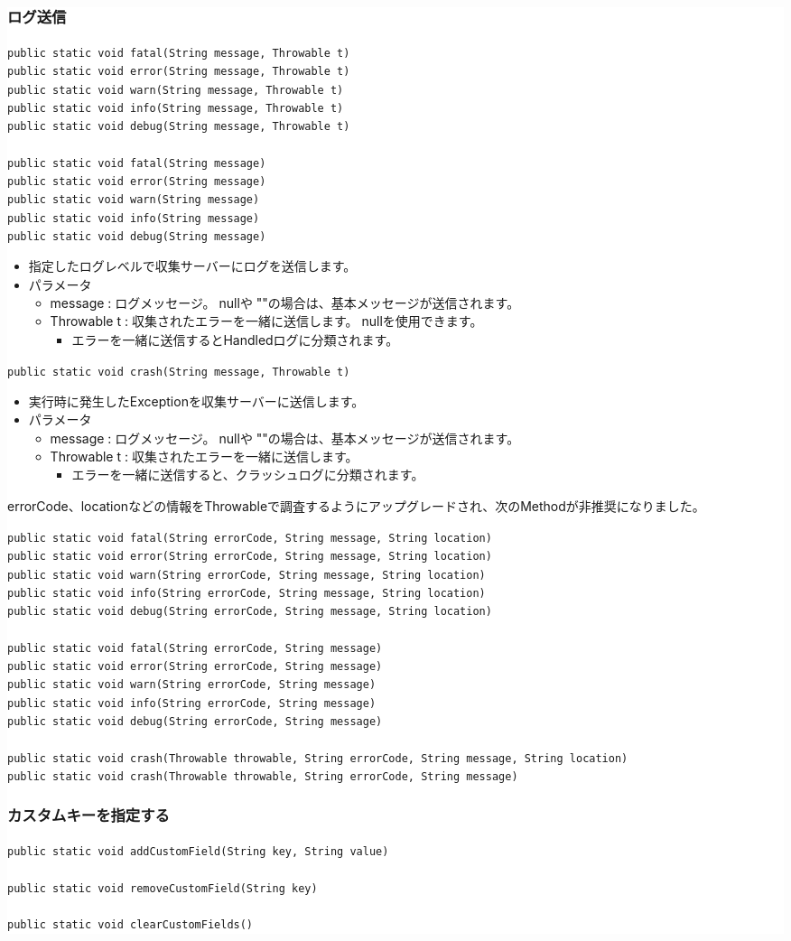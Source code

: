 ### ログ送信

```
public static void fatal(String message, Throwable t)
public static void error(String message, Throwable t)
public static void warn(String message, Throwable t)
public static void info(String message, Throwable t)
public static void debug(String message, Throwable t)

public static void fatal(String message)
public static void error(String message)
public static void warn(String message)
public static void info(String message)
public static void debug(String message)
```

- 指定したログレベルで収集サーバーにログを送信します。
- パラメータ
	- message : ログメッセージ。 nullや ""の場合は、基本メッセージが送信されます。
	- Throwable t : 収集されたエラーを一緒に送信します。 nullを使用できます。
		- エラーを一緒に送信するとHandledログに分類されます。

```
public static void crash(String message, Throwable t)
```

- 実行時に発生したExceptionを収集サーバーに送信します。
- パラメータ
	- message : ログメッセージ。 nullや ""の場合は、基本メッセージが送信されます。
	- Throwable t : 収集されたエラーを一緒に送信します。
		- エラーを一緒に送信すると、クラッシュログに分類されます。

errorCode、locationなどの情報をThrowableで調査するようにアップグレードされ、次のMethodが非推奨になりました。

```
public static void fatal(String errorCode, String message, String location)
public static void error(String errorCode, String message, String location)
public static void warn(String errorCode, String message, String location)
public static void info(String errorCode, String message, String location)
public static void debug(String errorCode, String message, String location)

public static void fatal(String errorCode, String message)
public static void error(String errorCode, String message)
public static void warn(String errorCode, String message)
public static void info(String errorCode, String message)
public static void debug(String errorCode, String message)

public static void crash(Throwable throwable, String errorCode, String message, String location)
public static void crash(Throwable throwable, String errorCode, String message)
```

### カスタムキーを指定する

```
public static void addCustomField(String key, String value)

public static void removeCustomField(String key)

public static void clearCustomFields()
```
